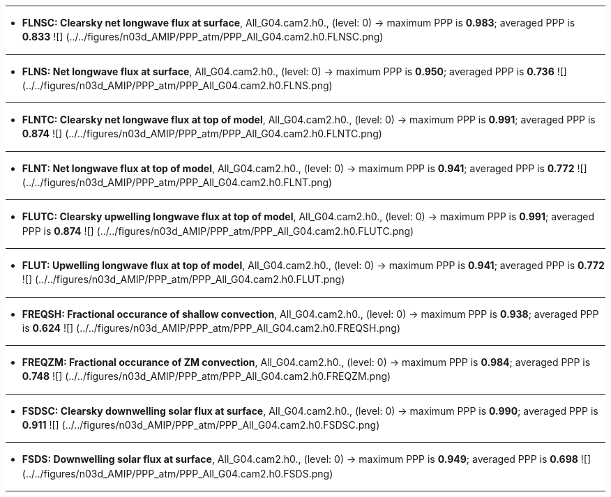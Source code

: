 ------ 
 
  * __FLNSC: Clearsky net longwave flux at surface__, All_G04.cam2.h0., (level: 0) -> maximum PPP is __0.983__; averaged PPP is __0.833__  ![] (../../figures/n03d_AMIP/PPP_atm/PPP_All_G04.cam2.h0.FLNSC.png)
 
------ 
 
  * __FLNS: Net longwave flux at surface__, All_G04.cam2.h0., (level: 0) -> maximum PPP is __0.950__; averaged PPP is __0.736__  ![] (../../figures/n03d_AMIP/PPP_atm/PPP_All_G04.cam2.h0.FLNS.png)
 
------ 
 
  * __FLNTC: Clearsky net longwave flux at top of model__, All_G04.cam2.h0., (level: 0) -> maximum PPP is __0.991__; averaged PPP is __0.874__  ![] (../../figures/n03d_AMIP/PPP_atm/PPP_All_G04.cam2.h0.FLNTC.png)
 
------ 
 
  * __FLNT: Net longwave flux at top of model__, All_G04.cam2.h0., (level: 0) -> maximum PPP is __0.941__; averaged PPP is __0.772__  ![] (../../figures/n03d_AMIP/PPP_atm/PPP_All_G04.cam2.h0.FLNT.png)
 
------ 
 
  * __FLUTC: Clearsky upwelling longwave flux at top of model__, All_G04.cam2.h0., (level: 0) -> maximum PPP is __0.991__; averaged PPP is __0.874__  ![] (../../figures/n03d_AMIP/PPP_atm/PPP_All_G04.cam2.h0.FLUTC.png)
 
------ 
 
  * __FLUT: Upwelling longwave flux at top of model__, All_G04.cam2.h0., (level: 0) -> maximum PPP is __0.941__; averaged PPP is __0.772__  ![] (../../figures/n03d_AMIP/PPP_atm/PPP_All_G04.cam2.h0.FLUT.png)
 
------ 
 
  * __FREQSH: Fractional occurance of shallow convection__, All_G04.cam2.h0., (level: 0) -> maximum PPP is __0.938__; averaged PPP is __0.624__  ![] (../../figures/n03d_AMIP/PPP_atm/PPP_All_G04.cam2.h0.FREQSH.png)
 
------ 
 
  * __FREQZM: Fractional occurance of ZM convection__, All_G04.cam2.h0., (level: 0) -> maximum PPP is __0.984__; averaged PPP is __0.748__  ![] (../../figures/n03d_AMIP/PPP_atm/PPP_All_G04.cam2.h0.FREQZM.png)
 
------ 
 
  * __FSDSC: Clearsky downwelling solar flux at surface__, All_G04.cam2.h0., (level: 0) -> maximum PPP is __0.990__; averaged PPP is __0.911__  ![] (../../figures/n03d_AMIP/PPP_atm/PPP_All_G04.cam2.h0.FSDSC.png)
 
------ 
 
  * __FSDS: Downwelling solar flux at surface__, All_G04.cam2.h0., (level: 0) -> maximum PPP is __0.949__; averaged PPP is __0.698__  ![] (../../figures/n03d_AMIP/PPP_atm/PPP_All_G04.cam2.h0.FSDS.png)
 
------ 
 